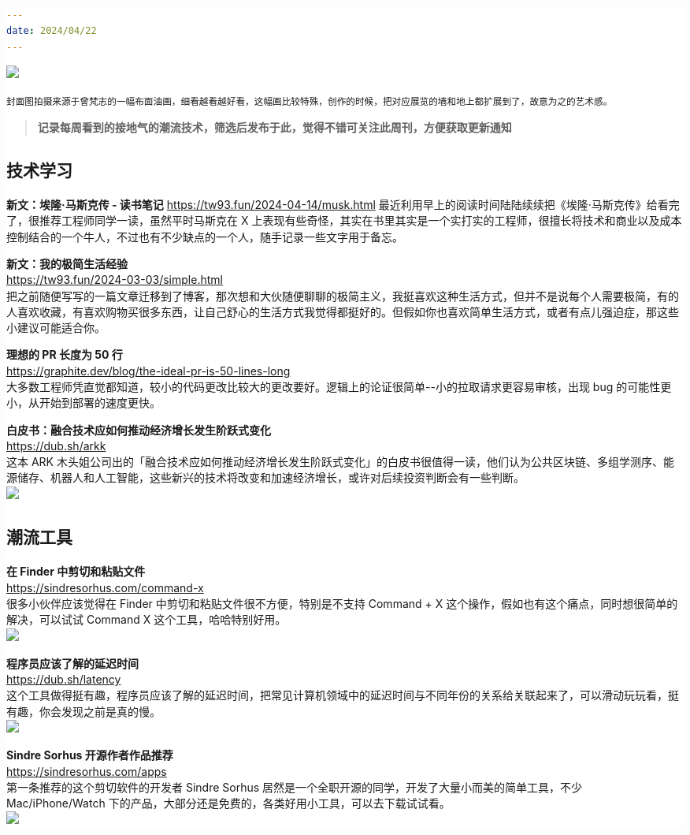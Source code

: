 ```yaml
---
date: 2024/04/22
---
```


<img src="https://gw.alipayobjects.com/zos/k/oi/173.jpg" width="800" />

<small>封面图拍摄来源于曾梵志的一幅布面油画，细看越看越好看，这幅画比较特殊，创作的时候，把对应展览的墙和地上都扩展到了，故意为之的艺术感。</small>

> **记录每周看到的接地气的潮流技术，筛选后发布于此，觉得不错可关注此周刊，方便获取更新通知**

## 技术学习

**新文：埃隆·马斯克传 - 读书笔记**
<https://tw93.fun/2024-04-14/musk.html>
最近利用早上的阅读时间陆陆续续把《埃隆·马斯克传》给看完了，很推荐工程师同学一读，虽然平时马斯克在 X 上表现有些奇怪，其实在书里其实是一个实打实的工程师，很擅长将技术和商业以及成本控制结合的一个牛人，不过也有不少缺点的一个人，随手记录一些文字用于备忘。  

**新文：我的极简生活经验**  
<https://tw93.fun/2024-03-03/simple.html>  
把之前随便写写的一篇文章迁移到了博客，那次想和大伙随便聊聊的极简主义，我挺喜欢这种生活方式，但并不是说每个人需要极简，有的人喜欢收藏，有喜欢购物买很多东西，让自己舒心的生活方式我觉得都挺好的。但假如你也喜欢简单生活方式，或者有点儿强迫症，那这些小建议可能适合你。

**理想的 PR 长度为 50 行**  
<https://graphite.dev/blog/the-ideal-pr-is-50-lines-long>  
大多数工程师凭直觉都知道，较小的代码更改比较大的更改要好。逻辑上的论证很简单--小的拉取请求更容易审核，出现 bug 的可能性更小，从开始到部署的速度更快。

**白皮书：融合技术应如何推动经济增长发生阶跃式变化**  
<https://dub.sh/arkk>  
这本 ARK 木头姐公司出的「融合技术应如何推动经济增长发生阶跃式变化」的白皮书很值得一读，他们认为公共区块链、多组学测序、能源储存、机器人和人工智能，这些新兴的技术将改变和加速经济增长，或许对后续投资判断会有一些判断。  
<img src="https://gw.alipayobjects.com/zos/k/ve/SCR-20240414-twiw.png" width="800" />

## 潮流工具

**在 Finder 中剪切和粘贴文件**  
<https://sindresorhus.com/command-x>  
很多小伙伴应该觉得在 Finder 中剪切和粘贴文件很不方便，特别是不支持 Command + X 这个操作，假如也有这个痛点，同时想很简单的解决，可以试试 Command X 这个工具，哈哈特别好用。  
<img src="https://gw.alipayobjects.com/zos/k/l0/1%252520copy%2525203.jpg" width="800" />

**程序员应该了解的延迟时间**  
<https://dub.sh/latency>  
这个工具做得挺有趣，程序员应该了解的延迟时间，把常见计算机领域中的延迟时间与不同年份的关系给关联起来了，可以滑动玩玩看，挺有趣，你会发现之前是真的慢。  
<img src="https://gw.alipayobjects.com/zos/k/h4/SCR-20240414-tevz.png" width="800" />

**Sindre Sorhus 开源作者作品推荐**  
<https://sindresorhus.com/apps>  
第一条推荐的这个剪切软件的开发者 Sindre Sorhus 居然是一个全职开源的同学，开发了大量小而美的简单工具，不少 Mac/iPhone/Watch 下的产品，大部分还是免费的，各类好用小工具，可以去下载试试看。  
<img src="https://gw.alipayobjects.com/zos/k/j1/SCR-20240421-sjai.png" width="800" />
